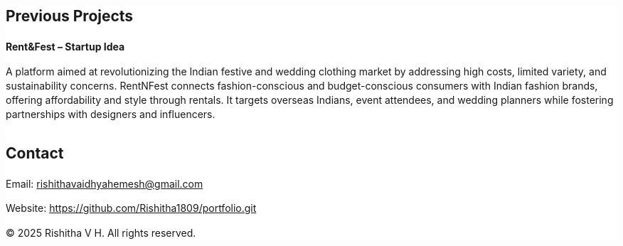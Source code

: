 <section>
  <h2>Previous Projects</h2>
  <div class="project">
    <strong>Rent&Fest – Startup Idea</strong>  
    <p>
      A platform aimed at revolutionizing the Indian festive and wedding clothing market by addressing high costs, limited variety, and sustainability concerns.
      RentNFest connects fashion-conscious and budget-conscious consumers with Indian fashion brands, offering affordability and style through rentals. It targets overseas Indians, event attendees, and wedding planners while fostering partnerships with designers and influencers.
    </p>
  </div>
</section>

<section>
  <h2>Contact</h2>
  <p>Email: <a href="mailto:rishithavaidhyahemesh@gmail.com">rishithavaidhyahemesh@gmail.com</a></p>
  <p>Website: <a href="https://github.com/Rishitha1809/portfolio.git" target="_blank">https://github.com/Rishitha1809/portfolio.git</a></p>
</section>

<footer>
  &copy; 2025 Rishitha V H. All rights reserved.
</footer>

</body>
</html>
